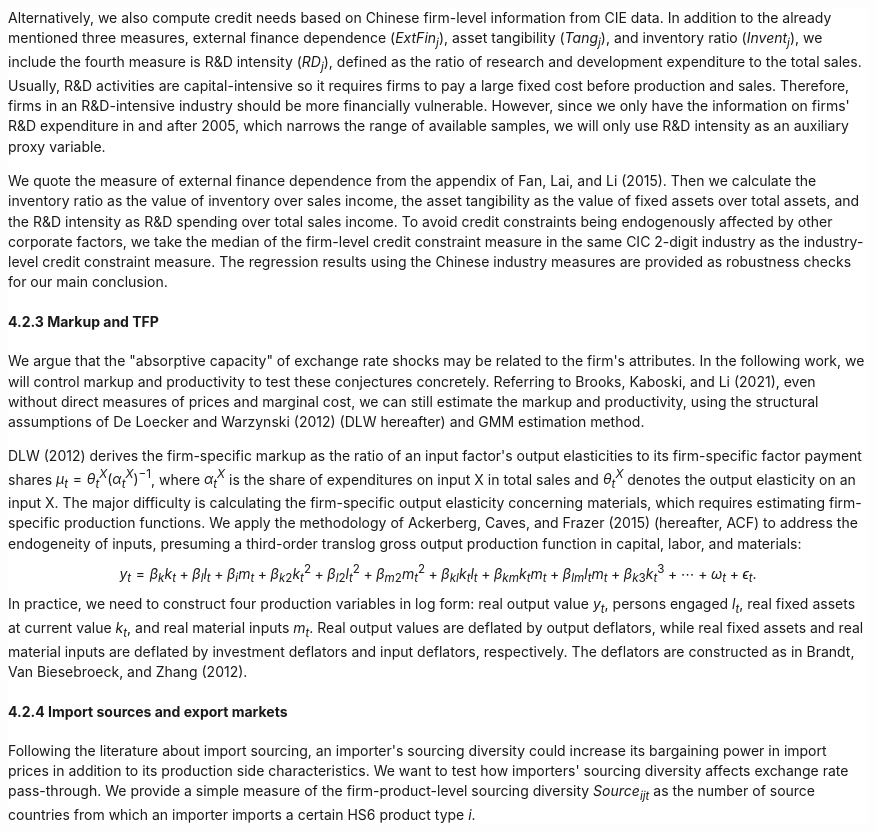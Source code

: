 Alternatively, we also compute credit needs based on Chinese firm-level information from CIE data. In addition to the already mentioned three measures, external finance dependence ($ExtFin_j$), asset tangibility ($Tang_j$), and inventory ratio ($Invent_j$), we include the fourth measure is R&D intensity ($RD_j$), defined as the ratio of research and development expenditure to the total sales. Usually, R&D activities are capital-intensive so it requires firms to pay a large fixed cost before production and sales. Therefore, firms in an R&D-intensive industry should be more financially vulnerable. However, since we only have the information on firms' R&D expenditure in and after 2005, which narrows the range of available samples, we will only use R&D intensity as an auxiliary proxy variable.

We quote the measure of external finance dependence from the appendix of Fan, Lai, and Li (2015). Then we calculate the inventory ratio as the value of inventory over sales income, the asset tangibility as the value of fixed assets over total assets, and the R&D intensity as R&D spending over total sales income. To avoid credit constraints being endogenously affected by other corporate factors, we take the median of the firm-level credit constraint measure in the same CIC 2-digit industry as the industry-level credit constraint measure. The regression results using the Chinese industry measures are provided as robustness checks for our main conclusion.

#### 4.2.3 Markup and TFP

We argue that the "absorptive capacity" of exchange rate shocks may be related to the firm's attributes. In the following work, we will control markup and productivity to test these conjectures concretely. Referring to Brooks, Kaboski, and Li (2021), even without direct measures of prices and marginal cost, we can still estimate the markup and productivity, using the structural assumptions of De Loecker and Warzynski (2012) (DLW hereafter) and GMM estimation method.

DLW (2012) derives the firm-specific markup as the ratio of an input factor's output elasticities to its firm-specific factor payment shares $\mu_{t}=\theta_{t}^{X}\left(\alpha_{t}^{X}\right)^{-1}$, where $\alpha_{t}^{X}$ is the share of expenditures on input X in total sales and $\theta^X_t$ denotes the output elasticity on an input X. The major difficulty is calculating the firm-specific output elasticity concerning materials, which requires estimating firm-specific production functions. We apply the methodology of Ackerberg, Caves, and Frazer (2015) (hereafter, ACF) to address the endogeneity of inputs, presuming a third-order translog gross output production function in capital, labor, and materials:
$$
y_{t}= \beta_{k} k_{t}+\beta_{l} l_{t}+\beta_{i} m_{t}+\beta_{k 2} k_{t}^{2}+\beta_{l 2} l_{t}^{2}+\beta_{m 2} m_{t}^{2}+\beta_{k l} k_{ t} l_{t}+\beta_{k m} k_{t} m_{t}+\beta_{l m} l_{t} m_{t}+\beta_{k 3} k_{t}^{3}+\cdots+\omega_{t}+\epsilon_{t}.
$$
In practice, we need to construct four production variables in log form: real output value $y_t$, persons engaged $l_t$, real fixed assets at current value $k_t$, and real material inputs $m_t$. Real output values are deflated by output deflators, while real fixed assets and real material inputs are deflated by investment deflators and input deflators, respectively. The deflators are constructed as in Brandt, Van Biesebroeck, and Zhang (2012).

#### 4.2.4 Import sources and export markets

Following the literature about import sourcing, an importer's sourcing diversity could increase its bargaining power in import prices in addition to its production side characteristics. We want to test how importers' sourcing diversity affects exchange rate pass-through. We provide a simple measure of the firm-product-level sourcing diversity $Source_{ijt}$ as the number of source countries from which an importer imports a certain HS6 product type $i$. 
